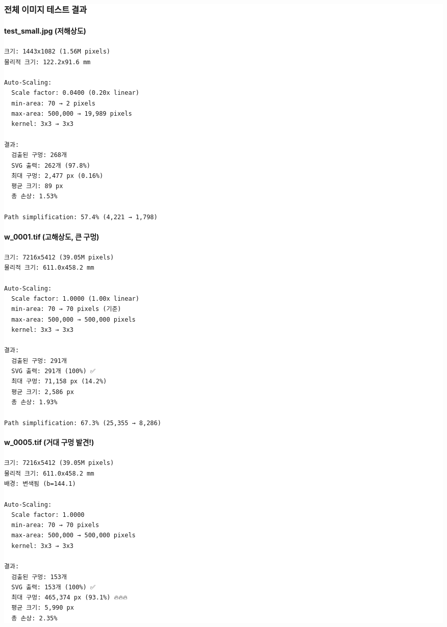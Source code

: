 ### 전체 이미지 테스트 결과

#### test_small.jpg (저해상도)

```
크기: 1443x1082 (1.56M pixels)
물리적 크기: 122.2x91.6 mm

Auto-Scaling:
  Scale factor: 0.0400 (0.20x linear)
  min-area: 70 → 2 pixels
  max-area: 500,000 → 19,989 pixels
  kernel: 3x3 → 3x3

결과:
  검출된 구멍: 268개
  SVG 출력: 262개 (97.8%)
  최대 구멍: 2,477 px (0.16%)
  평균 크기: 89 px
  총 손상: 1.53%

Path simplification: 57.4% (4,221 → 1,798)
```

#### w_0001.tif (고해상도, 큰 구멍)

```
크기: 7216x5412 (39.05M pixels)
물리적 크기: 611.0x458.2 mm

Auto-Scaling:
  Scale factor: 1.0000 (1.00x linear)
  min-area: 70 → 70 pixels (기준)
  max-area: 500,000 → 500,000 pixels
  kernel: 3x3 → 3x3

결과:
  검출된 구멍: 291개
  SVG 출력: 291개 (100%) ✅
  최대 구멍: 71,158 px (14.2%)
  평균 크기: 2,586 px
  총 손상: 1.93%

Path simplification: 67.3% (25,355 → 8,286)
```

#### w_0005.tif (거대 구멍 발견!)

```
크기: 7216x5412 (39.05M pixels)
물리적 크기: 611.0x458.2 mm
배경: 변색됨 (b=144.1)

Auto-Scaling:
  Scale factor: 1.0000
  min-area: 70 → 70 pixels
  max-area: 500,000 → 500,000 pixels
  kernel: 3x3 → 3x3

결과:
  검출된 구멍: 153개
  SVG 출력: 153개 (100%) ✅
  최대 구멍: 465,374 px (93.1%) 🔥🔥🔥
  평균 크기: 5,990 px
  총 손상: 2.35%
```